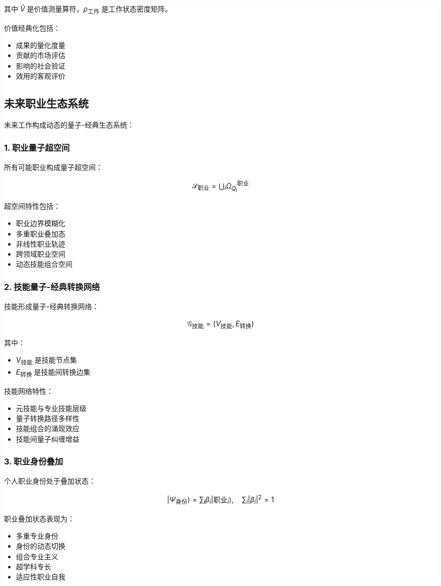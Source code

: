 其中 $`\hat{V}`$ 是价值测量算符，$`\rho_{\text{工作}}`$ 是工作状态密度矩阵。

价值经典化包括：
- 成果的量化度量
- 贡献的市场评估
- 影响的社会验证
- 效用的客观评价

## 未来职业生态系统

未来工作构成动态的量子-经典生态系统：

### 1. 职业量子超空间

所有可能职业构成量子超空间：

$$
\mathcal{S}_{\text{职业}} = \bigcup_i \Omega_{Q_i}^{\text{职业}}
$$

超空间特性包括：
- 职业边界模糊化
- 多重职业叠加态
- 非线性职业轨迹
- 跨领域职业空间
- 动态技能组合空间

### 2. 技能量子-经典转换网络

技能形成量子-经典转换网络：

$$
\mathcal{G}_{\text{技能}} = (V_{\text{技能}}, E_{\text{转换}})
$$

其中：
- $`V_{\text{技能}}`$ 是技能节点集
- $`E_{\text{转换}}`$ 是技能间转换边集

技能网络特性：
- 元技能与专业技能层级
- 量子转换路径多样性
- 技能组合的涌现效应
- 技能间量子纠缠增益

### 3. 职业身份叠加

个人职业身份处于叠加状态：

$$
|\Psi_{\text{身份}}\rangle = \sum_i \beta_i |\text{职业}_i\rangle, \quad \sum_i |\beta_i|^2 = 1
$$

职业叠加状态表现为：
- 多重专业身份
- 身份的动态切换
- 组合专业主义
- 超学科专长
- 适应性职业自我
